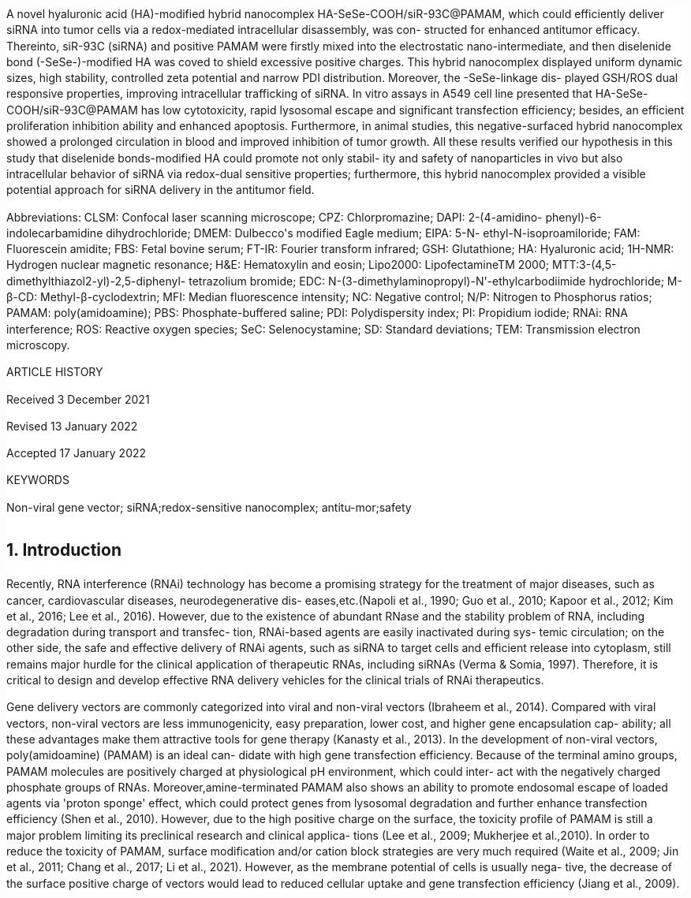 A novel hyaluronic acid (HA)-modified hybrid nanocomplex HA-SeSe-COOH/siR-93C@PAMAM, which could efficiently deliver siRNA into tumor cells via a redox-mediated intracellular disassembly, was con- structed for enhanced antitumor efficacy. Thereinto, siR-93C (siRNA) and positive PAMAM were firstly mixed into the electrostatic nano-intermediate, and then diselenide bond (-SeSe-)-modified HA was coved to shield excessive positive charges. This hybrid nanocomplex displayed uniform dynamic sizes, high stability, controlled zeta potential and narrow PDI distribution. Moreover, the -SeSe-linkage dis- played GSH/ROS dual responsive properties, improving intracellular trafficking of siRNA. In vitro assays in A549 cell line presented that HA-SeSe-COOH/siR-93C@PAMAM has low cytotoxicity, rapid lysosomal escape and significant transfection efficiency; besides, an efficient proliferation inhibition ability and enhanced apoptosis. Furthermore, in animal studies, this negative-surfaced hybrid nanocomplex showed a prolonged circulation in blood and improved inhibition of tumor growth. All these results verified our hypothesis in this study that diselenide bonds-modified HA could promote not only stabil- ity and safety of nanoparticles in vivo but also intracellular behavior of siRNA via redox-dual sensitive properties; furthermore, this hybrid nanocomplex provided a visible potential approach for siRNA delivery in the antitumor field.

Abbreviations: CLSM: Confocal laser scanning microscope; CPZ: Chlorpromazine; DAPI: 2-(4-amidino- phenyl)-6-indolecarbamidine dihydrochloride; DMEM: Dulbecco's modified Eagle medium; EIPA: 5-N- ethyl-N-isoproamiloride; FAM: Fluorescein amidite; FBS: Fetal bovine serum; FT-IR: Fourier transform infrared; GSH: Glutathione; HA: Hyaluronic acid; 1H-NMR: Hydrogen nuclear magnetic resonance; H&E: Hematoxylin and eosin; Lipo2000: LipofectamineTM 2000; MTT:3-(4,5-dimethylthiazol2-yl)-2,5-diphenyl- tetrazolium bromide; EDC: N-(3-dimethylaminopropyl)-N'-ethylcarbodiimide hydrochloride; M-β-CD: Methyl-β-cyclodextrin; MFI: Median fluorescence intensity; NC: Negative control; N/P: Nitrogen to Phosphorus ratios; PAMAM: poly(amidoamine); PBS: Phosphate-buffered saline; PDI: Polydispersity index; PI: Propidium iodide; RNAi: RNA interference; ROS: Reactive oxygen species; SeC: Selenocystamine; SD: Standard deviations; TEM: Transmission electron microscopy.

ARTICLE HISTORY

Received 3 December 2021

Revised 13 January 2022

Accepted 17 January 2022

KEYWORDS

Non-viral gene vector; siRNA;redox-sensitive nanocomplex; antitu-mor;safety

## 1. Introduction

Recently, RNA interference (RNAi) technology has become a promising strategy for the treatment of major diseases, such as cancer, cardiovascular diseases, neurodegenerative dis- eases,etc.(Napoli et al., 1990; Guo et al., 2010; Kapoor et al., 2012; Kim et al., 2016; Lee et al., 2016). However, due to the existence of abundant RNase and the stability problem of RNA, including degradation during transport and transfec- tion, RNAi-based agents are easily inactivated during sys- temic circulation; on the other side, the safe and effective delivery of RNAi agents, such as siRNA to target cells and efficient release into cytoplasm, still remains major hurdle for the clinical application of therapeutic RNAs, including siRNAs (Verma & Somia, 1997). Therefore, it is critical to design and develop effective RNA delivery vehicles for the clinical trials of RNAi therapeutics.

Gene delivery vectors are commonly categorized into viral and non-viral vectors (Ibraheem et al., 2014). Compared with viral vectors, non-viral vectors are less immunogenicity, easy preparation, lower cost, and higher gene encapsulation cap- ability; all these advantages make them attractive tools for gene therapy (Kanasty et al., 2013). In the development of non-viral vectors, poly(amidoamine) (PAMAM) is an ideal can- didate with high gene transfection efficiency. Because of the terminal amino groups, PAMAM molecules are positively charged at physiological pH environment, which could inter- act with the negatively charged phosphate groups of RNAs. Moreover,amine-terminated PAMAM also shows an ability to promote endosomal escape of loaded agents via 'proton sponge' effect, which could protect genes from lysosomal degradation and further enhance transfection efficiency (Shen et al., 2010). However, due to the high positive charge on the surface, the toxicity profile of PAMAM is still a major problem limiting its preclinical research and clinical applica- tions (Lee et al., 2009; Mukherjee et al.,2010). In order to reduce the toxicity of PAMAM, surface modification and/or cation block strategies are very much required (Waite et al., 2009; Jin et al., 2011; Chang et al., 2017; Li et al., 2021). However, as the membrane potential of cells is usually nega- tive, the decrease of the surface positive charge of vectors would lead to reduced cellular uptake and gene transfection efficiency (Jiang et al., 2009).